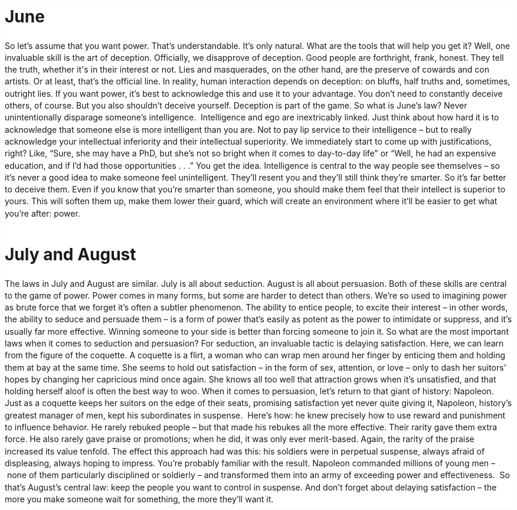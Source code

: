 # June
So let’s assume that you want power. That’s understandable. It’s only natural. What are the tools that will help you get it? Well, one invaluable skill is the art of deception.
Officially, we disapprove of deception. Good people are forthright, frank, honest. They tell the truth, whether it's in their interest or not. Lies and masquerades, on the other hand, are the preserve of cowards and con artists. Or at least, that’s the official line.
In reality, human interaction depends on deception: on bluffs, half truths and, sometimes, outright lies. If you want power, it’s best to acknowledge this and use it to your advantage. You don’t need to constantly deceive others, of course. But you also shouldn’t deceive yourself. Deception is part of the game.
So what is June’s law? Never unintentionally disparage someone’s intelligence. 
Intelligence and ego are inextricably linked. Just think about how hard it is to acknowledge that someone else is more intelligent than you are. Not to pay lip service to their intelligence – but to really acknowledge your intellectual inferiority and their intellectual superiority. We immediately start to come up with justifications, right? Like, “Sure, she may have a PhD, but she’s not so bright when it comes to day-to-day life” or “Well, he had an expensive education, and if I’d had those opportunities . . .” You get the idea. Intelligence is central to the way people see themselves – so it’s never a good idea to make someone feel unintelligent. They’ll resent you and they’ll still think they’re smarter.
So it’s far better to deceive them. Even if you know that you’re smarter than someone, you should make them feel that their intellect is superior to yours. This will soften them up, make them lower their guard, which will create an environment where it’ll be easier to get what you’re after: power.

# July and August
The laws in July and August are similar. July is all about seduction. August is all about persuasion. Both of these skills are central to the game of power.
Power comes in many forms, but some are harder to detect than others. We’re so used to imagining power as brute force that we forget it’s often a subtler phenomenon.
The ability to entice people, to excite their interest – in other words, the ability to seduce and persuade them – is a form of power that’s easily as potent as the power to intimidate or suppress, and it’s usually far more effective. Winning someone to your side is better than forcing someone to join it. So what are the most important laws when it comes to seduction and persuasion?
For seduction, an invaluable tactic is delaying satisfaction. Here, we can learn from the figure of the coquette.
A coquette is a flirt, a woman who can wrap men around her finger by enticing them and holding them at bay at the same time. She seems to hold out satisfaction – in the form of sex, attention, or love – only to dash her suitors’ hopes by changing her capricious mind once again.
She knows all too well that attraction grows when it’s unsatisfied, and that holding herself aloof is often the best way to woo.
When it comes to persuasion, let’s return to that giant of history: Napoleon. Just as a coquette keeps her suitors on the edge of their seats, promising satisfaction yet never quite giving it, Napoleon, history’s greatest manager of men, kept his subordinates in suspense. 
Here’s how: he knew precisely how to use reward and punishment to influence behavior. He rarely rebuked people – but that made his rebukes all the more effective. Their rarity gave them extra force. He also rarely gave praise or promotions; when he did, it was only ever merit-based. Again, the rarity of the praise increased its value tenfold.
The effect this approach had was this: his soldiers were in perpetual suspense, always afraid of displeasing, always hoping to impress. You’re probably familiar with the result. Napoleon commanded millions of young men – none of them particularly disciplined or soldierly – and transformed them into an army of exceeding power and effectiveness. 
So that’s August’s central law: keep the people you want to control in suspense. And don’t forget about delaying satisfaction – the more you make someone wait for something, the more they’ll want it.
